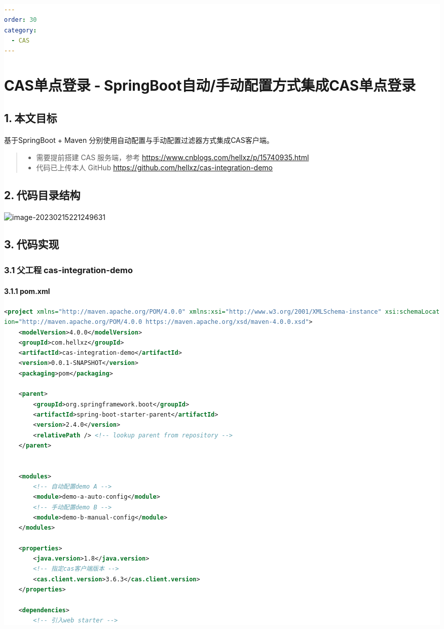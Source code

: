 ```yaml
---
order: 30
category:
  - CAS
---
```


# CAS单点登录 - SpringBoot自动/手动配置方式集成CAS单点登录

## 1. 本文目标

基于SpringBoot + Maven 分别使用自动配置与手动配置过滤器方式集成CAS客户端。

> - 需要提前搭建 CAS 服务端，参考 https://www.cnblogs.com/hellxz/p/15740935.html
> - 代码已上传本人 GitHub https://github.com/hellxz/cas-integration-demo

## 2. 代码目录结构

![image-20230215221249631](https://cdn.jsdelivr.net/gh/MrJackC/PicGoImages/other/202404231220835.png)



## 3. 代码实现

### 3.1 父工程 cas-integration-demo

#### 3.1.1 pom.xml

```xml
<project xmlns="http://maven.apache.org/POM/4.0.0" xmlns:xsi="http://www.w3.org/2001/XMLSchema-instance" xsi:schemaLocation="http://maven.apache.org/POM/4.0.0 https://maven.apache.org/xsd/maven-4.0.0.xsd">
    <modelVersion>4.0.0</modelVersion>
    <groupId>com.hellxz</groupId>
    <artifactId>cas-integration-demo</artifactId>
    <version>0.0.1-SNAPSHOT</version>
    <packaging>pom</packaging>
 
    <parent>
        <groupId>org.springframework.boot</groupId>
        <artifactId>spring-boot-starter-parent</artifactId>
        <version>2.4.0</version>
        <relativePath /> <!-- lookup parent from repository -->
    </parent>
 
 
    <modules>
        <!-- 自动配置demo A -->
        <module>demo-a-auto-config</module>
        <!-- 手动配置demo B -->
        <module>demo-b-manual-config</module>
    </modules>
 
    <properties>
        <java.version>1.8</java.version>
        <!-- 指定cas客户端版本 -->
        <cas.client.version>3.6.3</cas.client.version>
    </properties>
 
    <dependencies>
        <!-- 引入web starter -->
```